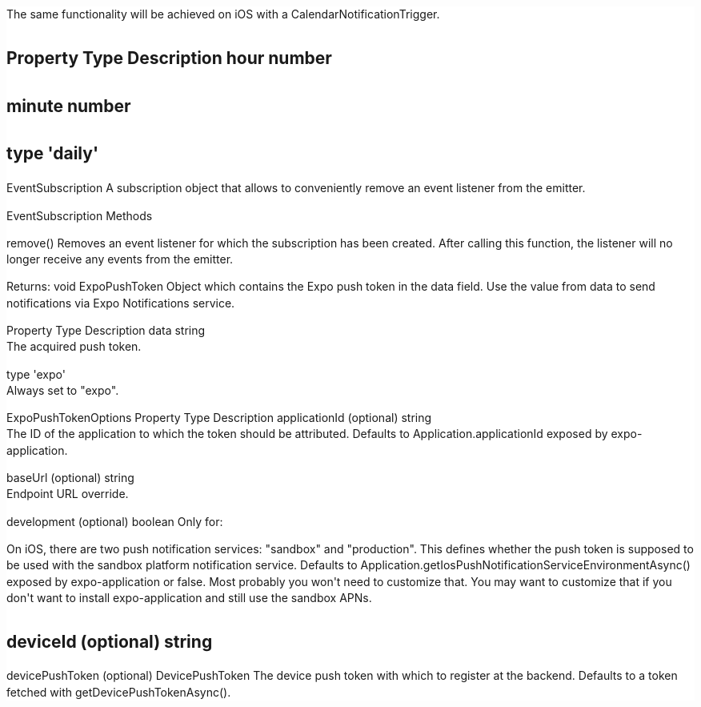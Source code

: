 The same functionality will be achieved on iOS with a CalendarNotificationTrigger.

Property	Type	Description
hour	number	
-
minute	number	
-
type	'daily'	
-
EventSubscription
A subscription object that allows to conveniently remove an event listener from the emitter.

EventSubscription Methods

remove()
Removes an event listener for which the subscription has been created. After calling this function, the listener will no longer receive any events from the emitter.

Returns:
void
ExpoPushToken
Object which contains the Expo push token in the data field. Use the value from data to send notifications via Expo Notifications service.

Property	Type	Description
data	string	
The acquired push token.

type	'expo'	
Always set to "expo".

ExpoPushTokenOptions
Property	Type	Description
applicationId
(optional)
string	
The ID of the application to which the token should be attributed. Defaults to Application.applicationId exposed by expo-application.

baseUrl
(optional)
string	
Endpoint URL override.

development
(optional)
boolean	
Only for: 

On iOS, there are two push notification services: "sandbox" and "production". This defines whether the push token is supposed to be used with the sandbox platform notification service. Defaults to Application.getIosPushNotificationServiceEnvironmentAsync() exposed by expo-application or false. Most probably you won't need to customize that. You may want to customize that if you don't want to install expo-application and still use the sandbox APNs.

deviceId
(optional)
string	
-
devicePushToken
(optional)
DevicePushToken	
The device push token with which to register at the backend. Defaults to a token fetched with getDevicePushTokenAsync().
